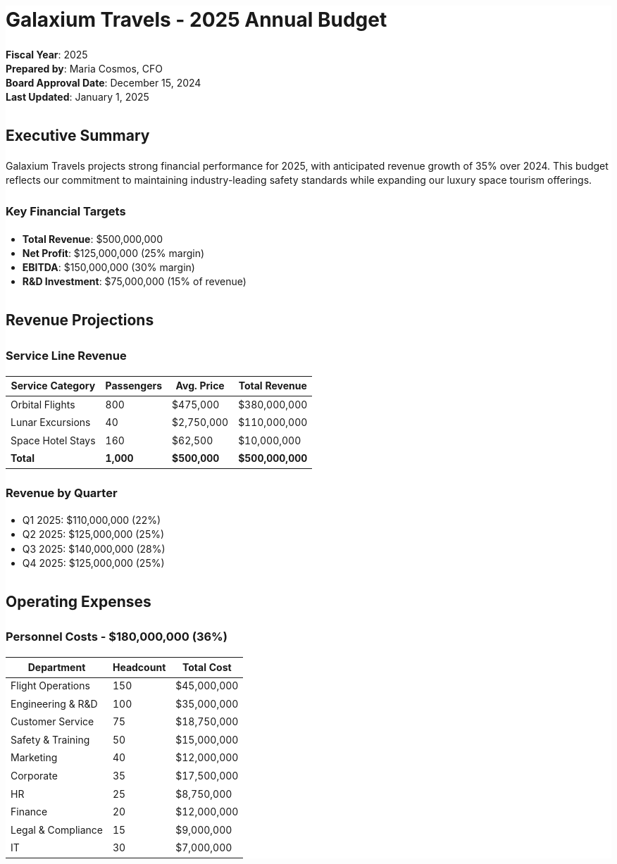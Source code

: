 # Galaxium Travels - 2025 Annual Budget

**Fiscal Year**: 2025  
**Prepared by**: Maria Cosmos, CFO  
**Board Approval Date**: December 15, 2024  
**Last Updated**: January 1, 2025

## Executive Summary

Galaxium Travels projects strong financial performance for 2025, with anticipated revenue growth of 35% over 2024. This budget reflects our commitment to maintaining industry-leading safety standards while expanding our luxury space tourism offerings.

### Key Financial Targets
- **Total Revenue**: $500,000,000
- **Net Profit**: $125,000,000 (25% margin)
- **EBITDA**: $150,000,000 (30% margin)
- **R&D Investment**: $75,000,000 (15% of revenue)

## Revenue Projections

### Service Line Revenue
| Service Category | Passengers | Avg. Price | Total Revenue |
|------------------|------------|------------|---------------|
| Orbital Flights | 800 | $475,000 | $380,000,000 |
| Lunar Excursions | 40 | $2,750,000 | $110,000,000 |
| Space Hotel Stays | 160 | $62,500 | $10,000,000 |
| **Total** | **1,000** | **$500,000** | **$500,000,000** |

### Revenue by Quarter
- Q1 2025: $110,000,000 (22%)
- Q2 2025: $125,000,000 (25%)
- Q3 2025: $140,000,000 (28%)
- Q4 2025: $125,000,000 (25%)

## Operating Expenses

### Personnel Costs - $180,000,000 (36%)
| Department | Headcount | Total Cost |
|------------|-----------|------------|
| Flight Operations | 150 | $45,000,000 |
| Engineering & R&D | 100 | $35,000,000 |
| Customer Service | 75 | $18,750,000 |
| Safety & Training | 50 | $15,000,000 |
| Marketing | 40 | $12,000,000 |
| Corporate | 35 | $17,500,000 |
| HR | 25 | $8,750,000 |
| Finance | 20 | $12,000,000 |
| Legal & Compliance | 15 | $9,000,000 |
| IT | 30 | $7,000,000 |